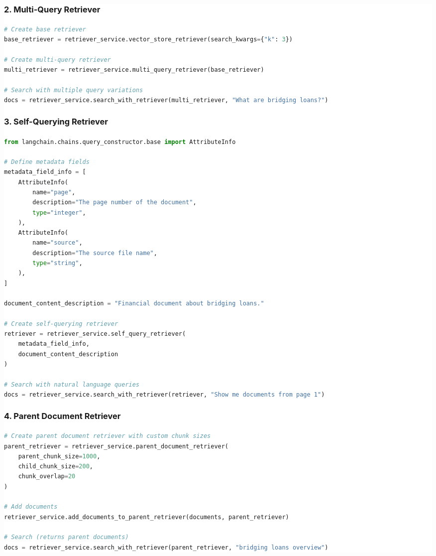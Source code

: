 ### 2. Multi-Query Retriever

```python
# Create base retriever
base_retriever = retriever_service.vector_store_retriever(search_kwargs={"k": 3})

# Create multi-query retriever
multi_retriever = retriever_service.multi_query_retriever(base_retriever)

# Search with multiple query variations
docs = retriever_service.search_with_retriever(multi_retriever, "What are bridging loans?")
```

### 3. Self-Querying Retriever

```python
from langchain.chains.query_constructor.base import AttributeInfo

# Define metadata fields
metadata_field_info = [
    AttributeInfo(
        name="page",
        description="The page number of the document",
        type="integer",
    ),
    AttributeInfo(
        name="source",
        description="The source file name",
        type="string",
    ),
]

document_content_description = "Financial document about bridging loans."

# Create self-querying retriever
retriever = retriever_service.self_query_retriever(
    metadata_field_info,
    document_content_description
)

# Search with natural language queries
docs = retriever_service.search_with_retriever(retriever, "Show me documents from page 1")
```

### 4. Parent Document Retriever

```python
# Create parent document retriever with custom chunk sizes
parent_retriever = retriever_service.parent_document_retriever(
    parent_chunk_size=1000,
    child_chunk_size=200,
    chunk_overlap=20
)

# Add documents
retriever_service.add_documents_to_parent_retriever(documents, parent_retriever)

# Search (returns parent documents)
docs = retriever_service.search_with_retriever(parent_retriever, "bridging loans overview")
```
